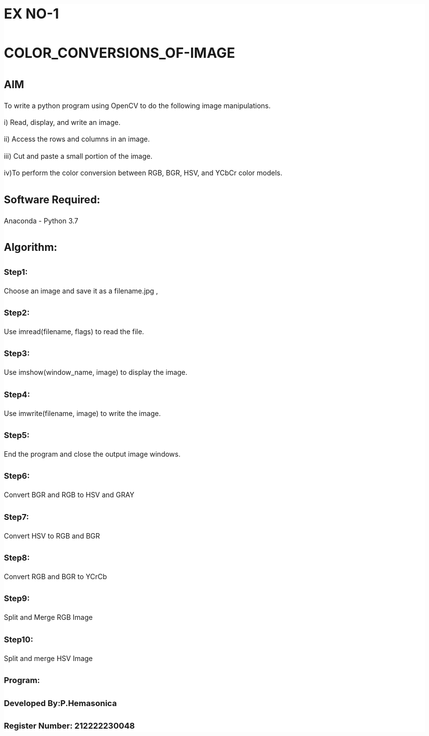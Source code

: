 # EX NO-1
# COLOR_CONVERSIONS_OF-IMAGE
## AIM
To write a python program using OpenCV to do the following image manipulations.

i) Read, display, and write an image.

ii) Access the rows and columns in an image.

iii) Cut and paste a small portion of the image.

iv)To perform the color conversion between RGB, BGR, HSV, and YCbCr color models.


## Software Required:
Anaconda - Python 3.7
## Algorithm:
### Step1:
Choose an image and save it as a filename.jpg ,
### Step2:
Use imread(filename, flags) to read the file.
### Step3:
Use imshow(window_name, image) to display the image.
### Step4:
Use imwrite(filename, image) to write the image.
### Step5:
End the program and close the output image windows.
### Step6:
Convert BGR and RGB to HSV and GRAY
### Step7:
Convert HSV to RGB and BGR
### Step8:
Convert RGB and BGR to YCrCb
### Step9:
Split and Merge RGB Image
### Step10:
Split and merge HSV Image

### Program:
### Developed By:P.Hemasonica
### Register Number: 212222230048
